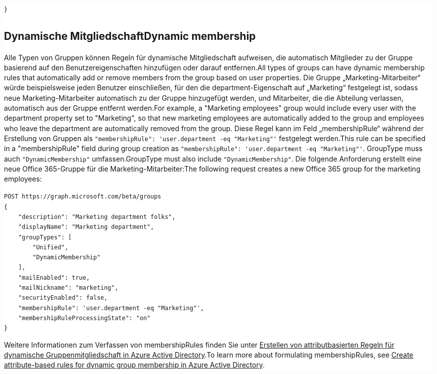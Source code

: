 ```http
}
```
## <a name="dynamic-membership"></a><span data-ttu-id="ee8ed-153">Dynamische Mitgliedschaft</span><span class="sxs-lookup"><span data-stu-id="ee8ed-153">Dynamic membership</span></span> 

<span data-ttu-id="ee8ed-154">Alle Typen von Gruppen können Regeln für dynamische Mitgliedschaft aufweisen, die automatisch Mitglieder zu der Gruppe basierend auf den Benutzereigenschaften hinzufügen oder darauf entfernen.</span><span class="sxs-lookup"><span data-stu-id="ee8ed-154">All types of groups can have dynamic membership rules that automatically add or remove members from the group based on user properties.</span></span> <span data-ttu-id="ee8ed-155">Die Gruppe „Marketing-Mitarbeiter“ würde beispielsweise jeden Benutzer einschließen, für den die department-Eigenschaft auf „Marketing“ festgelegt ist, sodass neue Marketing-Mitarbeiter automatisch zu der Gruppe hinzugefügt werden, und Mitarbeiter, die die Abteilung verlassen, automatisch aus der Gruppe entfernt werden.</span><span class="sxs-lookup"><span data-stu-id="ee8ed-155">For example, a "Marketing employees" group would include every user with the department property set to "Marketing", so that new marketing employees are automatically added to the group and employees who leave the department are automatically removed from the group.</span></span> <span data-ttu-id="ee8ed-156">Diese Regel kann im Feld „membershipRule“ während der Erstellung von Gruppen als `"membershipRule": 'user.department -eq "Marketing"'` festgelegt werden.</span><span class="sxs-lookup"><span data-stu-id="ee8ed-156">This rule can be specified in a "membershipRule" field during group creation as `"membershipRule": 'user.department -eq "Marketing"'`.</span></span> <span data-ttu-id="ee8ed-157">GroupType muss auch `"DynamicMembership"` umfassen.</span><span class="sxs-lookup"><span data-stu-id="ee8ed-157">GroupType must also include `"DynamicMembership"`.</span></span> <span data-ttu-id="ee8ed-158">Die folgende Anforderung erstellt eine neue Office 365-Gruppe für die Marketing-Mitarbeiter:</span><span class="sxs-lookup"><span data-stu-id="ee8ed-158">The following request creates a new Office 365 group for the marketing employees:</span></span> 

```http
POST https://graph.microsoft.com/beta/groups
{
    "description": "Marketing department folks",
    "displayName": "Marketing department",
    "groupTypes": [
        "Unified",
        "DynamicMembership"
    ],
    "mailEnabled": true,
    "mailNickname": "marketing",
    "securityEnabled": false,
    "membershipRule": 'user.department -eq "Marketing"',
    "membershipRuleProcessingState": "on"
}
```

<span data-ttu-id="ee8ed-159">Weitere Informationen zum Verfassen von membershipRules finden Sie unter [Erstellen von attributbasierten Regeln für dynamische Gruppenmitgliedschaft in Azure Active Directory](https://docs.microsoft.com/de-DE/azure/active-directory/active-directory-groups-dynamic-membership-azure-portal).</span><span class="sxs-lookup"><span data-stu-id="ee8ed-159">To learn more about formulating membershipRules, see [Create attribute-based rules for dynamic group membership in Azure Active Directory](https://docs.microsoft.com/de-DE/azure/active-directory/active-directory-groups-dynamic-membership-azure-portal).</span></span>
